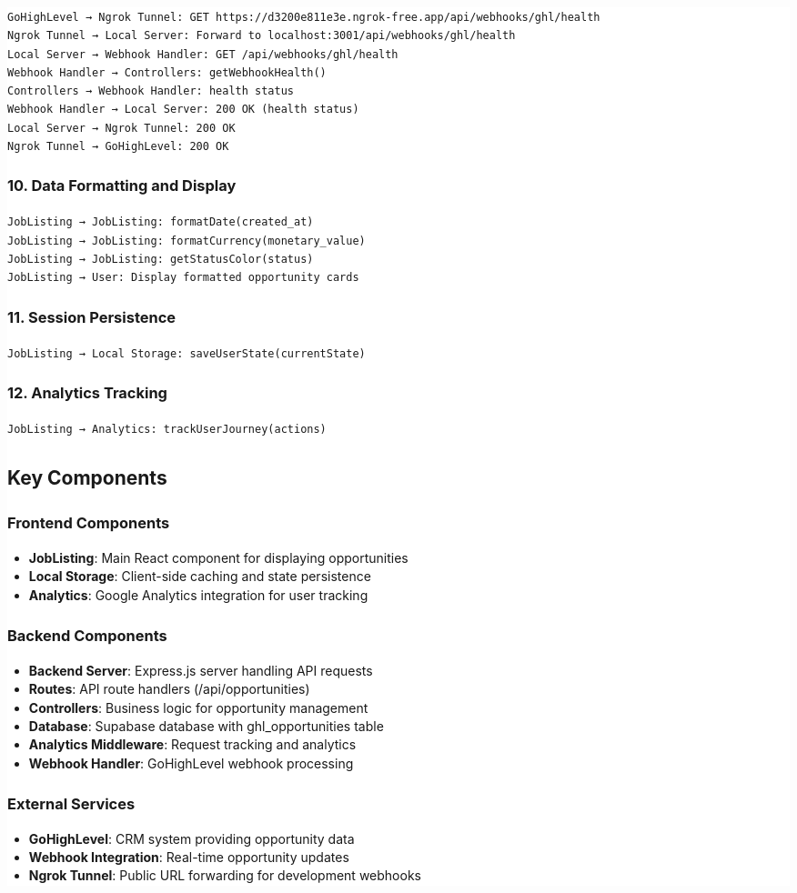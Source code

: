 ```
GoHighLevel → Ngrok Tunnel: GET https://d3200e811e3e.ngrok-free.app/api/webhooks/ghl/health
Ngrok Tunnel → Local Server: Forward to localhost:3001/api/webhooks/ghl/health
Local Server → Webhook Handler: GET /api/webhooks/ghl/health
Webhook Handler → Controllers: getWebhookHealth()
Controllers → Webhook Handler: health status
Webhook Handler → Local Server: 200 OK (health status)
Local Server → Ngrok Tunnel: 200 OK
Ngrok Tunnel → GoHighLevel: 200 OK
```

### 10. Data Formatting and Display

```
JobListing → JobListing: formatDate(created_at)
JobListing → JobListing: formatCurrency(monetary_value)
JobListing → JobListing: getStatusColor(status)
JobListing → User: Display formatted opportunity cards
```

### 11. Session Persistence

```
JobListing → Local Storage: saveUserState(currentState)
```

### 12. Analytics Tracking

```
JobListing → Analytics: trackUserJourney(actions)
```

## Key Components

### Frontend Components

- **JobListing**: Main React component for displaying opportunities
- **Local Storage**: Client-side caching and state persistence
- **Analytics**: Google Analytics integration for user tracking

### Backend Components

- **Backend Server**: Express.js server handling API requests
- **Routes**: API route handlers (/api/opportunities)
- **Controllers**: Business logic for opportunity management
- **Database**: Supabase database with ghl_opportunities table
- **Analytics Middleware**: Request tracking and analytics
- **Webhook Handler**: GoHighLevel webhook processing

### External Services

- **GoHighLevel**: CRM system providing opportunity data
- **Webhook Integration**: Real-time opportunity updates
- **Ngrok Tunnel**: Public URL forwarding for development webhooks
